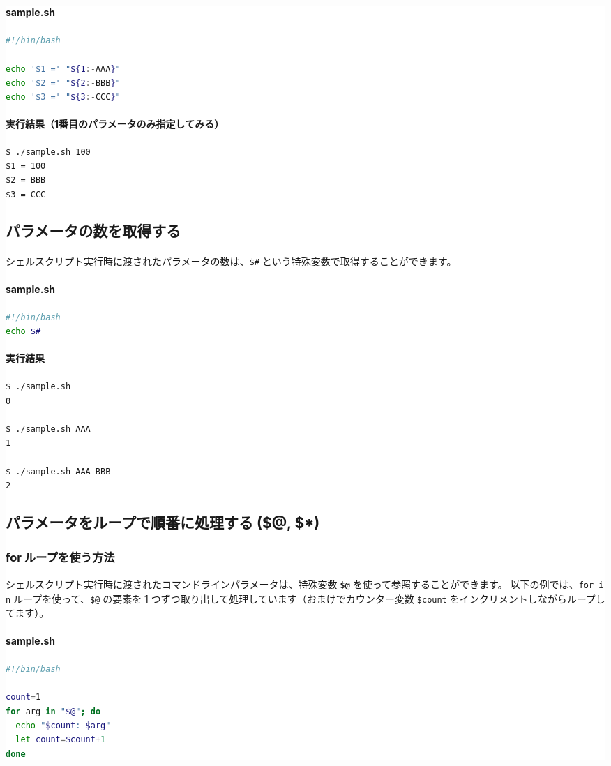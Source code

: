 #### sample.sh

~~~ bash
#!/bin/bash

echo '$1 =' "${1:-AAA}"
echo '$2 =' "${2:-BBB}"
echo '$3 =' "${3:-CCC}"
~~~

#### 実行結果（1番目のパラメータのみ指定してみる）

~~~
$ ./sample.sh 100
$1 = 100
$2 = BBB
$3 = CCC
~~~


パラメータの数を取得する
----

シェルスクリプト実行時に渡されたパラメータの数は、`$#` という特殊変数で取得することができます。

#### sample.sh

~~~ bash
#!/bin/bash
echo $#
~~~

#### 実行結果

~~~
$ ./sample.sh
0

$ ./sample.sh AAA
1

$ ./sample.sh AAA BBB
2
~~~


パラメータをループで順番に処理する ($@, $*)
----

### for ループを使う方法

シェルスクリプト実行時に渡されたコマンドラインパラメータは、特殊変数 **`$@`** を使って参照することができます。
以下の例では、`for in` ループを使って、`$@` の要素を 1 つずつ取り出して処理しています（おまけでカウンター変数 `$count` をインクリメントしながらループしてます）。

#### sample.sh

~~~ bash
#!/bin/bash

count=1
for arg in "$@"; do
  echo "$count: $arg"
  let count=$count+1
done
~~~
